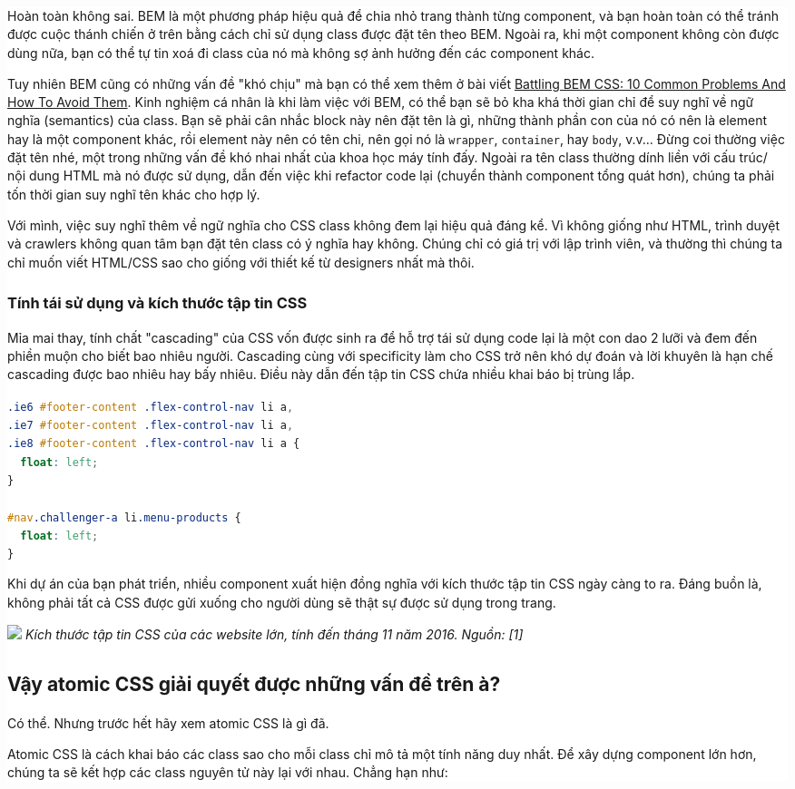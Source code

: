> ```

Hoàn toàn không sai. BEM là một phương pháp hiệu quả để chia nhỏ trang thành từng component, và bạn hoàn toàn có thể tránh được cuộc thánh chiến ở trên bằng cách chỉ sử dụng class được đặt tên theo BEM. Ngoài ra, khi một component không còn được dùng nữa, bạn có thể tự tin xoá đi class của nó mà không sợ ảnh hưởng đến các component khác.

Tuy nhiên BEM cũng có những vấn đề "khó chịu" mà bạn có thể xem thêm ở bài viết [Battling BEM CSS: 10 Common Problems And How To Avoid Them](https://www.smashingmagazine.com/2016/06/battling-bem-extended-edition-common-problems-and-how-to-avoid-them/). Kinh nghiệm cá nhân là khi làm việc với BEM, có thể bạn sẽ bỏ kha khá thời gian chỉ để suy nghĩ về ngữ nghĩa (semantics) của class. Bạn sẽ phải cân nhắc block này nên đặt tên là gì, những thành phần con của nó có nên là element hay là một component khác, rồi element này nên có tên chi, nên gọi nó là `wrapper`, `container`, hay `body`, v.v... Đừng coi thường việc đặt tên nhé, một trong những vấn đề khó nhai nhất của khoa học máy tính đấy. Ngoài ra tên class thường dính liền với cấu trúc/ nội dung HTML mà nó được sử dụng, dẫn đến việc khi refactor code lại (chuyển thành component tổng quát hơn), chúng ta phải tốn thời gian suy nghĩ tên khác cho hợp lý.

Với mình, việc suy nghĩ thêm về ngữ nghĩa cho CSS class không đem lại hiệu quả đáng kể. Vì không giống như HTML, trình duyệt và crawlers không quan tâm bạn đặt tên class có ý nghĩa hay không. Chúng chỉ có giá trị với lập trình viên, và thường thì chúng ta chỉ muốn viết HTML/CSS sao cho giống với thiết kế từ designers nhất mà thôi.

### Tính tái sử dụng và kích thước tập tin CSS

Mỉa mai thay, tính chất "cascading" của CSS vốn được sinh ra để hỗ trợ tái sử dụng code lại là một con dao 2 lưỡi và đem đến phiền muộn cho biết bao nhiêu người. Cascading cùng với specificity làm cho CSS trở nên khó dự đoán và lời khuyên là hạn chế cascading được bao nhiêu hay bấy nhiêu. Điều này dẫn đến tập tin CSS chứa nhiều khai báo bị trùng lắp.

```css
.ie6 #footer-content .flex-control-nav li a,
.ie7 #footer-content .flex-control-nav li a,
.ie8 #footer-content .flex-control-nav li a {
  float: left;
}

#nav.challenger-a li.menu-products {
  float: left;
}
```

Khi dự án của bạn phát triển, nhiều component xuất hiện đồng nghĩa với kích thước tập tin CSS ngày càng to ra. Đáng buồn là, không phải tất cả CSS được gửi xuống cho người dùng sẽ thật sự được sử dụng trong trang.

![](https://res.cloudinary.com/duqeezi8j/image/upload/f_auto/v1545725390/1_qoyWe6NLqjzVRlDb5YWQAA_nhykgd.jpg)
_Kích thước tập tin CSS của các website lớn, tính đến tháng 11 năm 2016. Nguồn: [1]_

## Vậy atomic CSS giải quyết được những vấn đề trên à?

Có thể. Nhưng trước hết hãy xem atomic CSS là gì đã.

Atomic CSS là cách khai báo các class sao cho mỗi class chỉ mô tả một tính năng duy nhất. Để xây dựng component lớn hơn, chúng ta sẽ kết hợp các class nguyên tử này lại với nhau. Chẳng hạn như:
